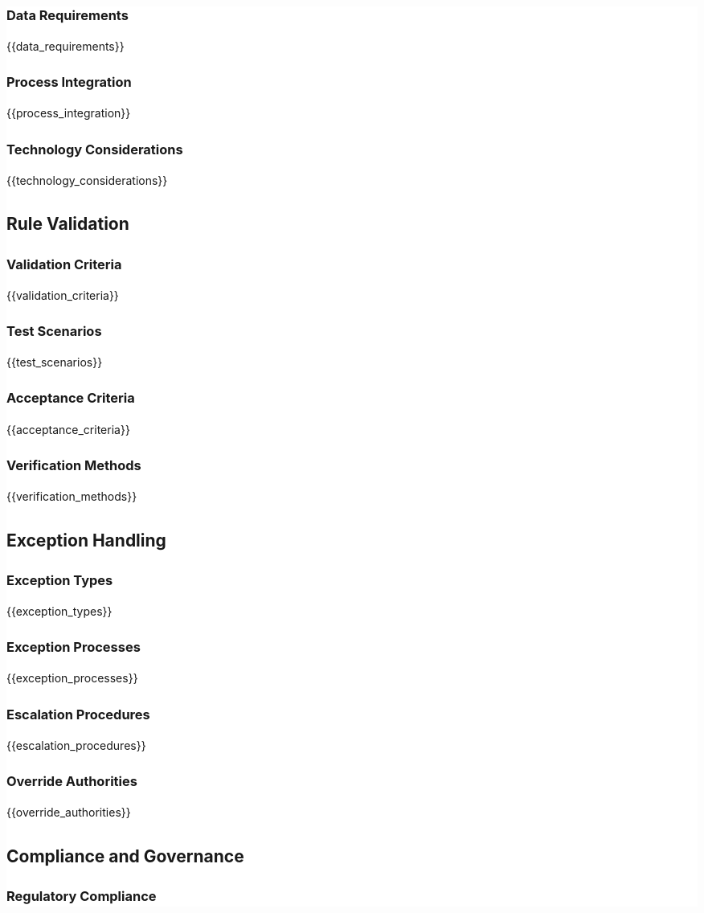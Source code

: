 ### Data Requirements

{{data_requirements}}

### Process Integration

{{process_integration}}

### Technology Considerations

{{technology_considerations}}

## Rule Validation

### Validation Criteria

{{validation_criteria}}

### Test Scenarios

{{test_scenarios}}

### Acceptance Criteria

{{acceptance_criteria}}

### Verification Methods

{{verification_methods}}

## Exception Handling

### Exception Types

{{exception_types}}

### Exception Processes

{{exception_processes}}

### Escalation Procedures

{{escalation_procedures}}

### Override Authorities

{{override_authorities}}

## Compliance and Governance

### Regulatory Compliance
